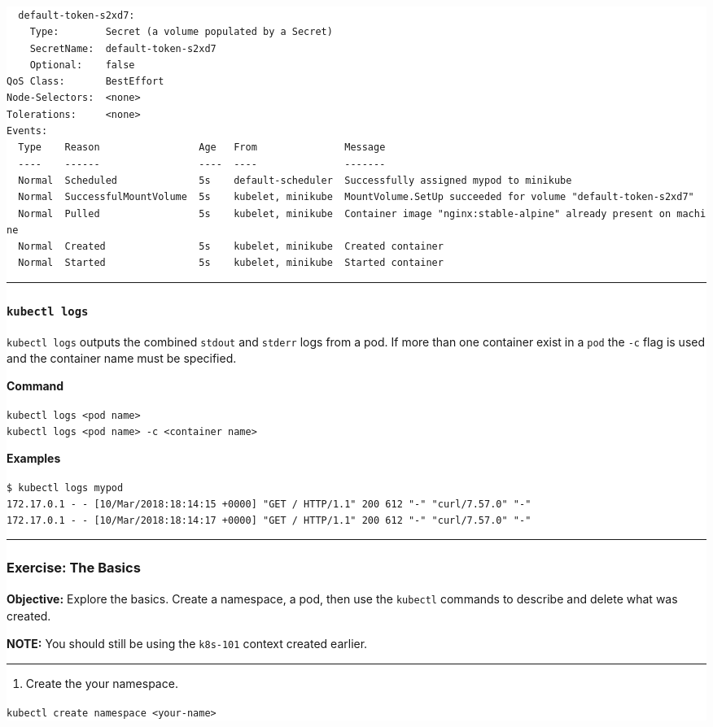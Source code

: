 ```
  default-token-s2xd7:
    Type:        Secret (a volume populated by a Secret)
    SecretName:  default-token-s2xd7
    Optional:    false
QoS Class:       BestEffort
Node-Selectors:  <none>
Tolerations:     <none>
Events:
  Type    Reason                 Age   From               Message
  ----    ------                 ----  ----               -------
  Normal  Scheduled              5s    default-scheduler  Successfully assigned mypod to minikube
  Normal  SuccessfulMountVolume  5s    kubelet, minikube  MountVolume.SetUp succeeded for volume "default-token-s2xd7"
  Normal  Pulled                 5s    kubelet, minikube  Container image "nginx:stable-alpine" already present on machine
  Normal  Created                5s    kubelet, minikube  Created container
  Normal  Started                5s    kubelet, minikube  Started container
  ```

---

### `kubectl logs`
`kubectl logs` outputs the combined `stdout` and `stderr` logs from a pod. If more than one container exist in a
`pod` the `-c` flag is used and the container name must be specified.

**Command**
```
kubectl logs <pod name>
kubectl logs <pod name> -c <container name>
```

**Examples**
```
$ kubectl logs mypod
172.17.0.1 - - [10/Mar/2018:18:14:15 +0000] "GET / HTTP/1.1" 200 612 "-" "curl/7.57.0" "-"
172.17.0.1 - - [10/Mar/2018:18:14:17 +0000] "GET / HTTP/1.1" 200 612 "-" "curl/7.57.0" "-"
```

---

### Exercise: The Basics
**Objective:** Explore the basics. Create a namespace, a pod, then use the `kubectl` commands to describe and delete
what was created.

**NOTE:** You should still be using the `k8s-101` context created earlier.

---

1) Create the your namespace.
```
kubectl create namespace <your-name>
```
